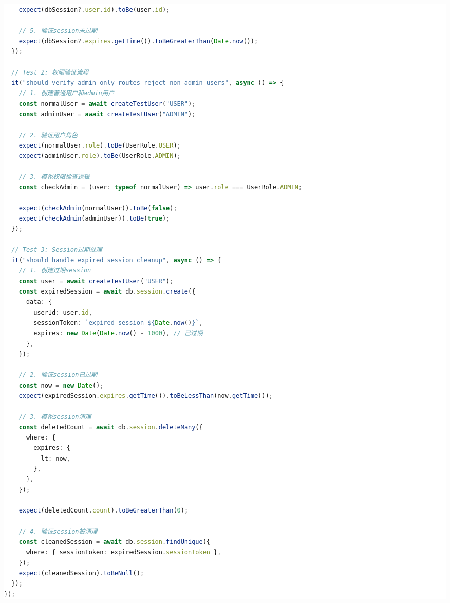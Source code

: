 ```typescript
    expect(dbSession?.user.id).toBe(user.id);

    // 5. 验证session未过期
    expect(dbSession?.expires.getTime()).toBeGreaterThan(Date.now());
  });

  // Test 2: 权限验证流程
  it("should verify admin-only routes reject non-admin users", async () => {
    // 1. 创建普通用户和admin用户
    const normalUser = await createTestUser("USER");
    const adminUser = await createTestUser("ADMIN");

    // 2. 验证用户角色
    expect(normalUser.role).toBe(UserRole.USER);
    expect(adminUser.role).toBe(UserRole.ADMIN);

    // 3. 模拟权限检查逻辑
    const checkAdmin = (user: typeof normalUser) => user.role === UserRole.ADMIN;

    expect(checkAdmin(normalUser)).toBe(false);
    expect(checkAdmin(adminUser)).toBe(true);
  });

  // Test 3: Session过期处理
  it("should handle expired session cleanup", async () => {
    // 1. 创建过期session
    const user = await createTestUser("USER");
    const expiredSession = await db.session.create({
      data: {
        userId: user.id,
        sessionToken: `expired-session-${Date.now()}`,
        expires: new Date(Date.now() - 1000), // 已过期
      },
    });

    // 2. 验证session已过期
    const now = new Date();
    expect(expiredSession.expires.getTime()).toBeLessThan(now.getTime());

    // 3. 模拟session清理
    const deletedCount = await db.session.deleteMany({
      where: {
        expires: {
          lt: now,
        },
      },
    });

    expect(deletedCount.count).toBeGreaterThan(0);

    // 4. 验证session被清理
    const cleanedSession = await db.session.findUnique({
      where: { sessionToken: expiredSession.sessionToken },
    });
    expect(cleanedSession).toBeNull();
  });
});
```
